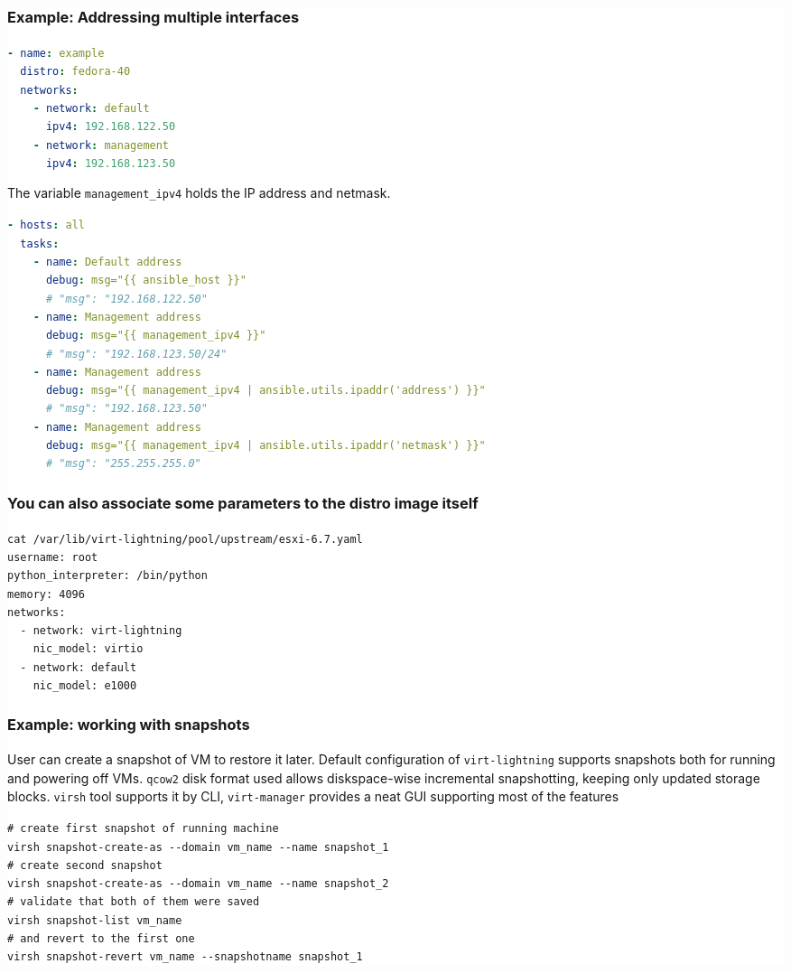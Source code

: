 ### Example: Addressing multiple interfaces
```yaml
- name: example
  distro: fedora-40
  networks:
    - network: default
      ipv4: 192.168.122.50
    - network: management
      ipv4: 192.168.123.50
```

The variable `management_ipv4` holds the IP address and netmask.
```yaml
- hosts: all
  tasks:
    - name: Default address
      debug: msg="{{ ansible_host }}"
      # "msg": "192.168.122.50"
    - name: Management address
      debug: msg="{{ management_ipv4 }}"
      # "msg": "192.168.123.50/24"
    - name: Management address
      debug: msg="{{ management_ipv4 | ansible.utils.ipaddr('address') }}"
      # "msg": "192.168.123.50"
    - name: Management address
      debug: msg="{{ management_ipv4 | ansible.utils.ipaddr('netmask') }}"
      # "msg": "255.255.255.0"
```

### You can also associate some parameters to the distro image itself

```shell
cat /var/lib/virt-lightning/pool/upstream/esxi-6.7.yaml
username: root
python_interpreter: /bin/python
memory: 4096
networks:
  - network: virt-lightning
    nic_model: virtio
  - network: default
    nic_model: e1000
```

### Example: working with snapshots

User can create a snapshot of VM to restore it later. Default configuration of `virt-lightning` supports snapshots both
for running and powering off VMs. `qcow2` disk format used allows diskspace-wise incremental snapshotting, keeping only
updated storage blocks. `virsh` tool supports it by CLI, `virt-manager` provides a neat GUI supporting most of
the features
```shell
# create first snapshot of running machine
virsh snapshot-create-as --domain vm_name --name snapshot_1
# create second snapshot
virsh snapshot-create-as --domain vm_name --name snapshot_2
# validate that both of them were saved
virsh snapshot-list vm_name
# and revert to the first one
virsh snapshot-revert vm_name --snapshotname snapshot_1
```
